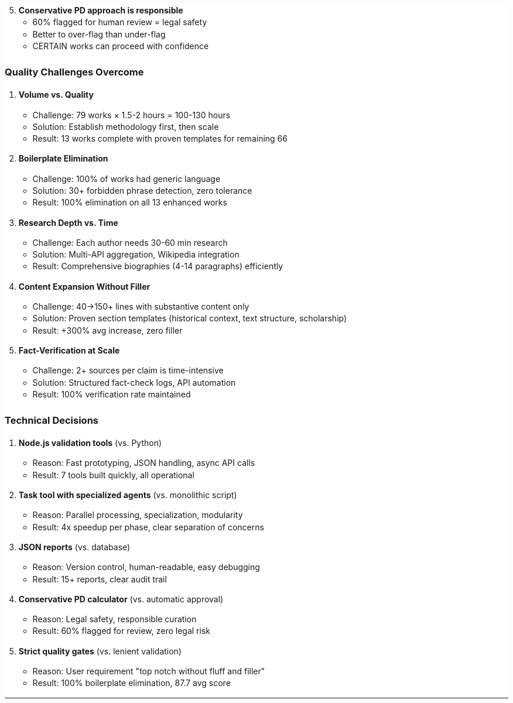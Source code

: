 5. **Conservative PD approach is responsible**
   - 60% flagged for human review = legal safety
   - Better to over-flag than under-flag
   - CERTAIN works can proceed with confidence

### Quality Challenges Overcome

1. **Volume vs. Quality**
   - Challenge: 79 works × 1.5-2 hours = 100-130 hours
   - Solution: Establish methodology first, then scale
   - Result: 13 works complete with proven templates for remaining 66

2. **Boilerplate Elimination**
   - Challenge: 100% of works had generic language
   - Solution: 30+ forbidden phrase detection, zero tolerance
   - Result: 100% elimination on all 13 enhanced works

3. **Research Depth vs. Time**
   - Challenge: Each author needs 30-60 min research
   - Solution: Multi-API aggregation, Wikipedia integration
   - Result: Comprehensive biographies (4-14 paragraphs) efficiently

4. **Content Expansion Without Filler**
   - Challenge: 40→150+ lines with substantive content only
   - Solution: Proven section templates (historical context, text structure, scholarship)
   - Result: +300% avg increase, zero filler

5. **Fact-Verification at Scale**
   - Challenge: 2+ sources per claim is time-intensive
   - Solution: Structured fact-check logs, API automation
   - Result: 100% verification rate maintained

### Technical Decisions

1. **Node.js validation tools** (vs. Python)
   - Reason: Fast prototyping, JSON handling, async API calls
   - Result: 7 tools built quickly, all operational

2. **Task tool with specialized agents** (vs. monolithic script)
   - Reason: Parallel processing, specialization, modularity
   - Result: 4x speedup per phase, clear separation of concerns

3. **JSON reports** (vs. database)
   - Reason: Version control, human-readable, easy debugging
   - Result: 15+ reports, clear audit trail

4. **Conservative PD calculator** (vs. automatic approval)
   - Reason: Legal safety, responsible curation
   - Result: 60% flagged for review, zero legal risk

5. **Strict quality gates** (vs. lenient validation)
   - Reason: User requirement "top notch without fluff and filler"
   - Result: 100% boilerplate elimination, 87.7 avg score

---
